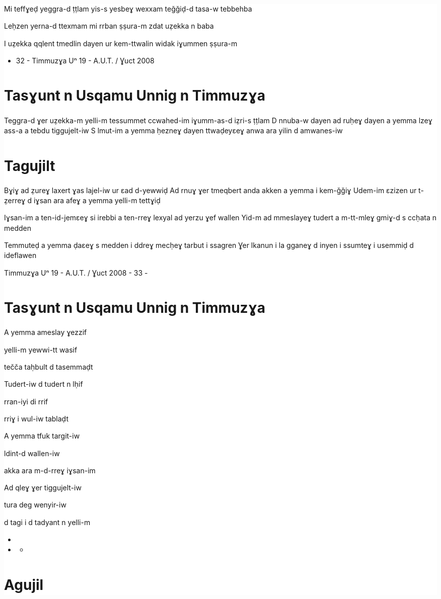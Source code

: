 Mi teffɣeḍ yeggra-d ṭṭlam yis-s yesbeɣ wexxam teǧǧiḍ-d tasa-w tebbehba

Leḥzen yerna-d ttexmam mi rrban ṣṣura-m zdat uẓekka n baba

I uẓekka qqlent tmedlin dayen ur kem-ttwalin widak iɣummen ṣṣura-m

- 32 - Timmuzɣa Uⁿ 19 - A.U.T. / Ɣuct 2008
# Tasɣunt n Usqamu Unnig n Timmuzɣa

Teggra-d ɣer uẓekka-m yelli-m tessummet ccwahed-im iɣumm-as-d iẓri-s ṭṭlam D nnuba-w dayen ad ruḥeɣ dayen a yemma lzeɣ ass-a a tebdu tiggujelt-iw S lmut-im a yemma ḥezneɣ dayen ttwaḍeyɛeɣ anwa ara yilin d amwanes-iw

# Tagujilt

Bɣiɣ ad ẓureɣ laxert ɣas lajel-iw ur ɛad d-yewwiḍ Ad rnuɣ ɣer tmeqbert anda akken a yemma i kem-ǧǧiɣ Udem-im ɛzizen ur t-ẓerreɣ d iɣsan ara afeɣ a yemma yelli-m tettɣiḍ

Iɣsan-im a ten-id-jemɛeɣ si irebbi a ten-rreɣ lexyal ad yerzu ɣef wallen Yid-m ad mmeslayeɣ tudert a m-tt-mleɣ gmiɣ-d s ccḥata n medden

Temmuteḍ a yemma ḍaɛeɣ s medden i ddreɣ mecḥeɣ tarbut i ssagren Ɣer lkanun i la gganeɣ d inyen i ssumteɣ i usemmiḍ d ideflawen

Timmuzɣa Uⁿ 19 - A.U.T. / Ɣuct 2008 - 33 -
# Tasɣunt n Usqamu Unnig n Timmuzɣa

A yemma ameslay ɣezzif

yelli-m yewwi-tt wasif

tečča taḥbult d tasemmaḍt

Tudert-iw d tudert n lḥif

rran-iyi di rrif

rriɣ i wul-iw tablaḍt

A yemma tfuk targit-iw

ldint-d wallen-iw

akka ara m-d-rreɣ iɣsan-im

Ad qleɣ ɣer tiggujelt-iw

tura deg wenyir-iw

d tagi i d tadyant n yelli-m

*

* *

# Agujil
